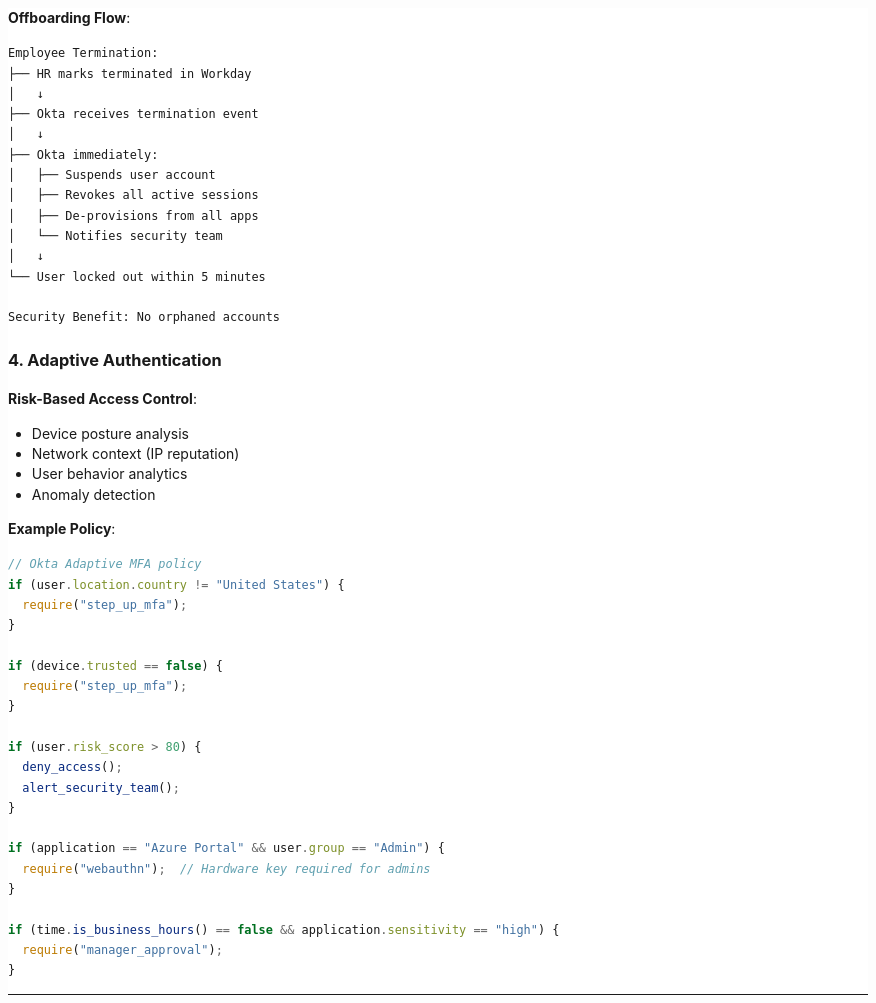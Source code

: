 **Offboarding Flow**:
```
Employee Termination:
├── HR marks terminated in Workday
│   ↓
├── Okta receives termination event
│   ↓
├── Okta immediately:
│   ├── Suspends user account
│   ├── Revokes all active sessions
│   ├── De-provisions from all apps
│   └── Notifies security team
│   ↓
└── User locked out within 5 minutes

Security Benefit: No orphaned accounts
```

### 4. Adaptive Authentication

**Risk-Based Access Control**:
- Device posture analysis
- Network context (IP reputation)
- User behavior analytics
- Anomaly detection

**Example Policy**:
```javascript
// Okta Adaptive MFA policy
if (user.location.country != "United States") {
  require("step_up_mfa");
}

if (device.trusted == false) {
  require("step_up_mfa");
}

if (user.risk_score > 80) {
  deny_access();
  alert_security_team();
}

if (application == "Azure Portal" && user.group == "Admin") {
  require("webauthn");  // Hardware key required for admins
}

if (time.is_business_hours() == false && application.sensitivity == "high") {
  require("manager_approval");
}
```

---
